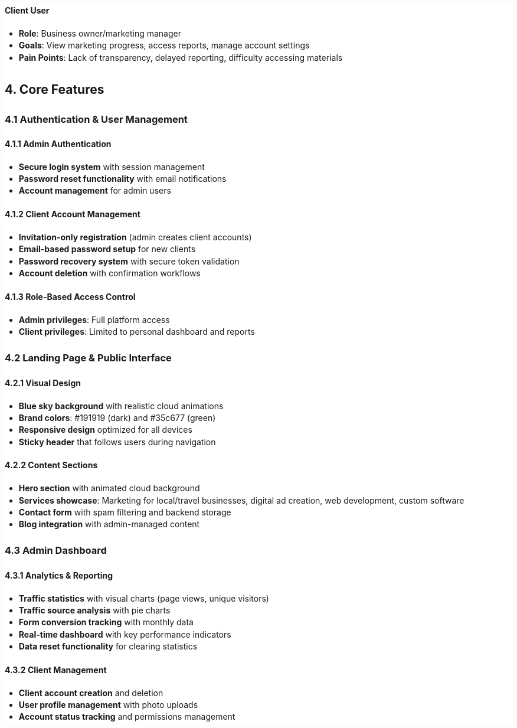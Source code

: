 #### Client User
- **Role**: Business owner/marketing manager
- **Goals**: View marketing progress, access reports, manage account settings
- **Pain Points**: Lack of transparency, delayed reporting, difficulty accessing materials

## 4. Core Features

### 4.1 Authentication & User Management

#### 4.1.1 Admin Authentication
- **Secure login system** with session management
- **Password reset functionality** with email notifications
- **Account management** for admin users

#### 4.1.2 Client Account Management
- **Invitation-only registration** (admin creates client accounts)
- **Email-based password setup** for new clients
- **Password recovery system** with secure token validation
- **Account deletion** with confirmation workflows

#### 4.1.3 Role-Based Access Control
- **Admin privileges**: Full platform access
- **Client privileges**: Limited to personal dashboard and reports

### 4.2 Landing Page & Public Interface

#### 4.2.1 Visual Design
- **Blue sky background** with realistic cloud animations
- **Brand colors**: #191919 (dark) and #35c677 (green)
- **Responsive design** optimized for all devices
- **Sticky header** that follows users during navigation

#### 4.2.2 Content Sections
- **Hero section** with animated cloud background
- **Services showcase**: Marketing for local/travel businesses, digital ad creation, web development, custom software
- **Contact form** with spam filtering and backend storage
- **Blog integration** with admin-managed content

### 4.3 Admin Dashboard

#### 4.3.1 Analytics & Reporting
- **Traffic statistics** with visual charts (page views, unique visitors)
- **Traffic source analysis** with pie charts
- **Form conversion tracking** with monthly data
- **Real-time dashboard** with key performance indicators
- **Data reset functionality** for clearing statistics

#### 4.3.2 Client Management
- **Client account creation** and deletion
- **User profile management** with photo uploads
- **Account status tracking** and permissions management
